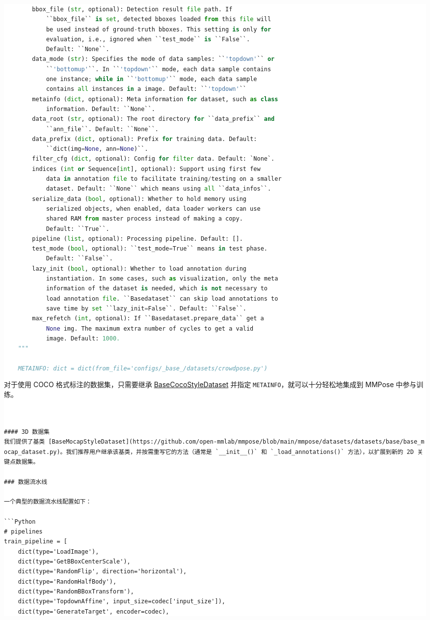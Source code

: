 ```Python
        bbox_file (str, optional): Detection result file path. If
            ``bbox_file`` is set, detected bboxes loaded from this file will
            be used instead of ground-truth bboxes. This setting is only for
            evaluation, i.e., ignored when ``test_mode`` is ``False``.
            Default: ``None``.
        data_mode (str): Specifies the mode of data samples: ``'topdown'`` or
            ``'bottomup'``. In ``'topdown'`` mode, each data sample contains
            one instance; while in ``'bottomup'`` mode, each data sample
            contains all instances in a image. Default: ``'topdown'``
        metainfo (dict, optional): Meta information for dataset, such as class
            information. Default: ``None``.
        data_root (str, optional): The root directory for ``data_prefix`` and
            ``ann_file``. Default: ``None``.
        data_prefix (dict, optional): Prefix for training data. Default:
            ``dict(img=None, ann=None)``.
        filter_cfg (dict, optional): Config for filter data. Default: `None`.
        indices (int or Sequence[int], optional): Support using first few
            data in annotation file to facilitate training/testing on a smaller
            dataset. Default: ``None`` which means using all ``data_infos``.
        serialize_data (bool, optional): Whether to hold memory using
            serialized objects, when enabled, data loader workers can use
            shared RAM from master process instead of making a copy.
            Default: ``True``.
        pipeline (list, optional): Processing pipeline. Default: [].
        test_mode (bool, optional): ``test_mode=True`` means in test phase.
            Default: ``False``.
        lazy_init (bool, optional): Whether to load annotation during
            instantiation. In some cases, such as visualization, only the meta
            information of the dataset is needed, which is not necessary to
            load annotation file. ``Basedataset`` can skip load annotations to
            save time by set ``lazy_init=False``. Default: ``False``.
        max_refetch (int, optional): If ``Basedataset.prepare_data`` get a
            None img. The maximum extra number of cycles to get a valid
            image. Default: 1000.
    """

    METAINFO: dict = dict(from_file='configs/_base_/datasets/crowdpose.py')
```

对于使用 COCO 格式标注的数据集，只需要继承 [BaseCocoStyleDataset](https://github.com/open-mmlab/mmpose/blob/main/mmpose/datasets/datasets/base/base_coco_style_dataset.py) 并指定 `METAINFO`，就可以十分轻松地集成到 MMPose 中参与训练。

````


#### 3D 数据集
我们提供了基类 [BaseMocapStyleDataset](https://github.com/open-mmlab/mmpose/blob/main/mmpose/datasets/datasets/base/base_mocap_dataset.py)。我们推荐用户继承该基类，并按需重写它的方法（通常是 `__init__()` 和 `_load_annotations()` 方法），以扩展到新的 2D 关键点数据集。

### 数据流水线

一个典型的数据流水线配置如下：

```Python
# pipelines
train_pipeline = [
    dict(type='LoadImage'),
    dict(type='GetBBoxCenterScale'),
    dict(type='RandomFlip', direction='horizontal'),
    dict(type='RandomHalfBody'),
    dict(type='RandomBBoxTransform'),
    dict(type='TopdownAffine', input_size=codec['input_size']),
    dict(type='GenerateTarget', encoder=codec),
````